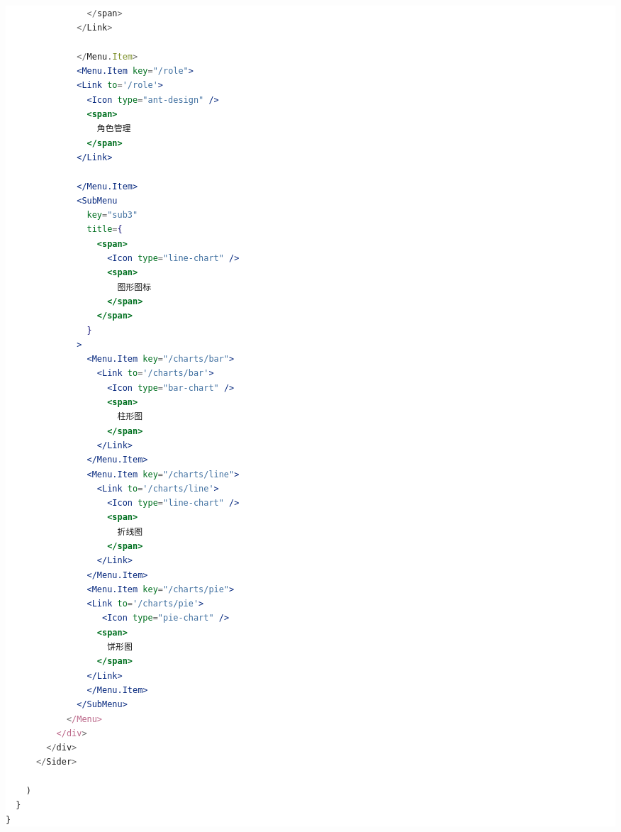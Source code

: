 ```jsx
                </span>
              </Link>
                
              </Menu.Item>
              <Menu.Item key="/role">
              <Link to='/role'>
                <Icon type="ant-design" />
                <span>
                  角色管理
                </span>
              </Link>
                
              </Menu.Item>
              <SubMenu
                key="sub3"
                title={
                  <span>
                    <Icon type="line-chart" />
                    <span>
                      图形图标
                    </span>
                  </span>
                }
              >
                <Menu.Item key="/charts/bar">
                  <Link to='/charts/bar'>
                    <Icon type="bar-chart" />
                    <span>
                      柱形图
                    </span>
                  </Link>
                </Menu.Item>
                <Menu.Item key="/charts/line">
                  <Link to='/charts/line'>
                    <Icon type="line-chart" />
                    <span>
                      折线图
                    </span>
                  </Link>
                </Menu.Item>
                <Menu.Item key="/charts/pie">
                <Link to='/charts/pie'>
                   <Icon type="pie-chart" />
                  <span>
                    饼形图
                  </span>
                </Link>
                </Menu.Item>
              </SubMenu>
            </Menu>
          </div>
        </div>
      </Sider>

    )
  }
}
```
